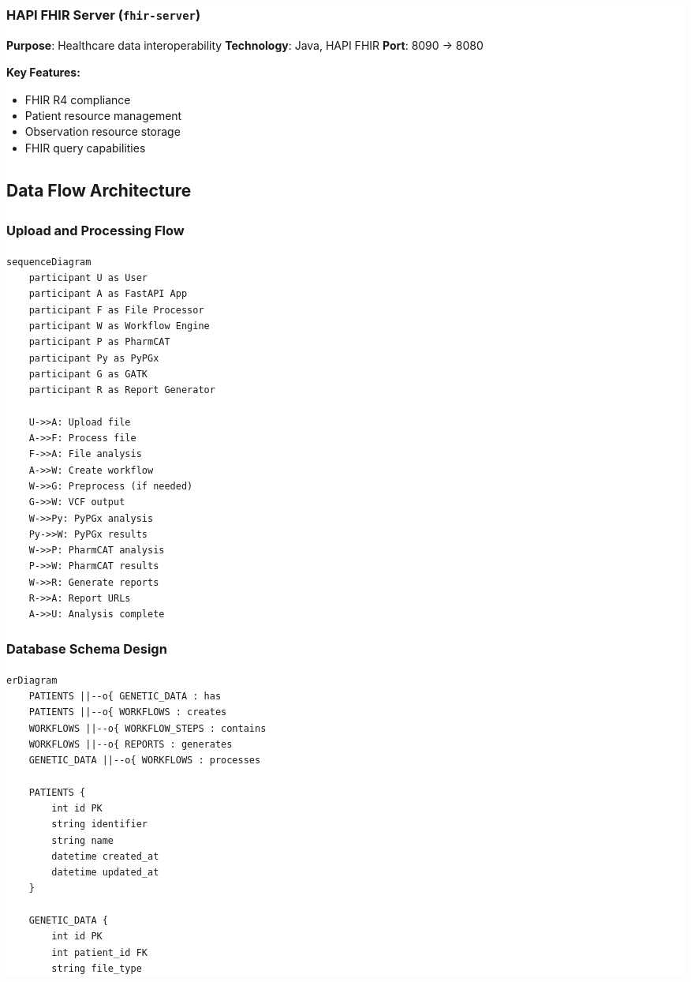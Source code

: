 ### HAPI FHIR Server (`fhir-server`)

**Purpose**: Healthcare data interoperability
**Technology**: Java, HAPI FHIR
**Port**: 8090 → 8080

**Key Features:**
- FHIR R4 compliance
- Patient resource management
- Observation resource storage
- FHIR query capabilities

## Data Flow Architecture

### Upload and Processing Flow

```mermaid
sequenceDiagram
    participant U as User
    participant A as FastAPI App
    participant F as File Processor
    participant W as Workflow Engine
    participant P as PharmCAT
    participant Py as PyPGx
    participant G as GATK
    participant R as Report Generator
    
    U->>A: Upload file
    A->>F: Process file
    F->>A: File analysis
    A->>W: Create workflow
    W->>G: Preprocess (if needed)
    G->>W: VCF output
    W->>Py: PyPGx analysis
    Py->>W: PyPGx results
    W->>P: PharmCAT analysis
    P->>W: PharmCAT results
    W->>R: Generate reports
    R->>A: Report URLs
    A->>U: Analysis complete
```

### Database Schema Design

```mermaid
erDiagram
    PATIENTS ||--o{ GENETIC_DATA : has
    PATIENTS ||--o{ WORKFLOWS : creates
    WORKFLOWS ||--o{ WORKFLOW_STEPS : contains
    WORKFLOWS ||--o{ REPORTS : generates
    GENETIC_DATA ||--o{ WORKFLOWS : processes
    
    PATIENTS {
        int id PK
        string identifier
        string name
        datetime created_at
        datetime updated_at
    }
    
    GENETIC_DATA {
        int id PK
        int patient_id FK
        string file_type
```